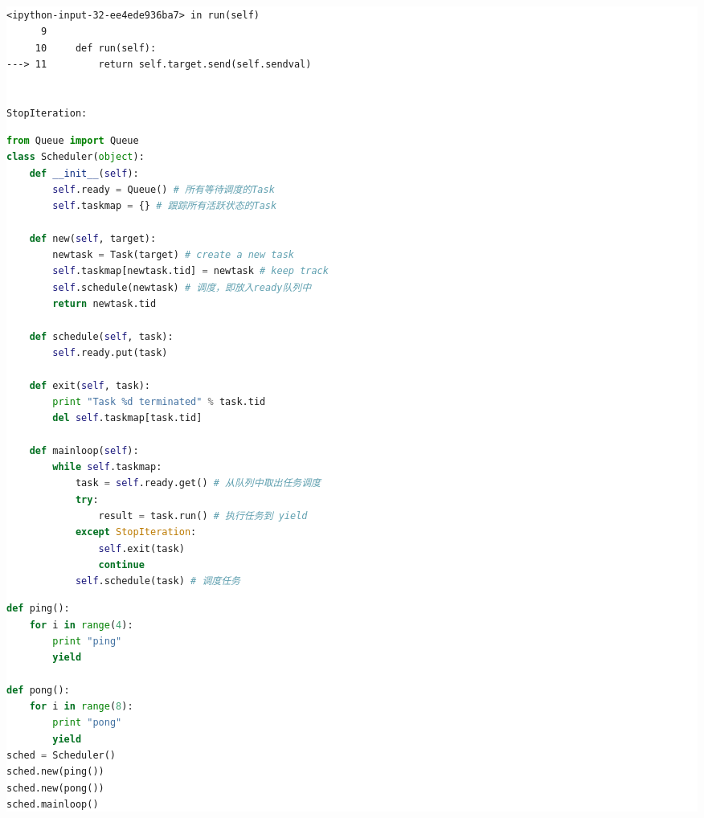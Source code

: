 
    <ipython-input-32-ee4ede936ba7> in run(self)
          9 
         10     def run(self):
    ---> 11         return self.target.send(self.sendval)
    

    StopIteration: 





```python
from Queue import Queue
class Scheduler(object):
    def __init__(self):
        self.ready = Queue() # 所有等待调度的Task
        self.taskmap = {} # 跟踪所有活跃状态的Task
    
    def new(self, target):
        newtask = Task(target) # create a new task
        self.taskmap[newtask.tid] = newtask # keep track
        self.schedule(newtask) # 调度，即放入ready队列中
        return newtask.tid
    
    def schedule(self, task):
        self.ready.put(task)
    
    def exit(self, task):
        print "Task %d terminated" % task.tid
        del self.taskmap[task.tid]
    
    def mainloop(self):
        while self.taskmap:
            task = self.ready.get() # 从队列中取出任务调度
            try:
                result = task.run() # 执行任务到 yield
            except StopIteration:
                self.exit(task)
                continue
            self.schedule(task) # 调度任务
```


```python
def ping():
    for i in range(4):
        print "ping"
        yield

def pong():
    for i in range(8):
        print "pong"
        yield
sched = Scheduler()
sched.new(ping())
sched.new(pong())
sched.mainloop()
```
